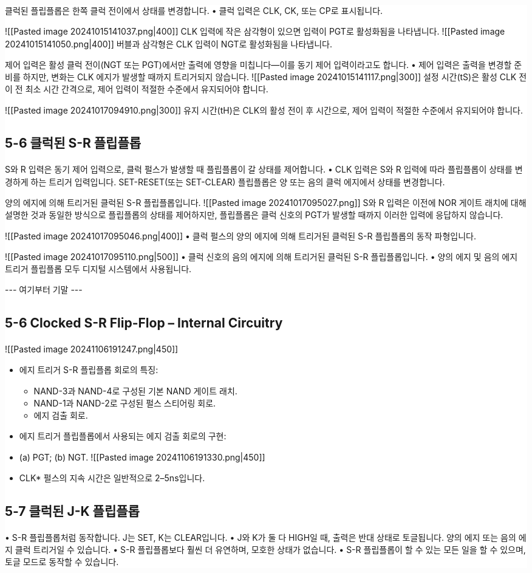 클럭된 플립플롭은 한쪽 클럭 전이에서 상태를 변경합니다.
• 클럭 입력은 CLK, CK, 또는 CP로 표시됩니다. 

![[Pasted image 20241015141037.png|400]]
CLK 입력에 작은 삼각형이 있으면 입력이 PGT로 활성화됨을 나타냅니다. 
![[Pasted image 20241015141050.png|400]]
버블과 삼각형은 CLK 입력이 NGT로 활성화됨을 나타냅니다.

제어 입력은 활성 클럭 전이(NGT 또는 PGT)에서만 출력에 영향을 미칩니다—이를 동기 제어 입력이라고도 합니다.
	• 제어 입력은 출력을 변경할 준비를 하지만, 변화는 CLK 에지가 발생할 때까지 트리거되지 않습니다. 
![[Pasted image 20241015141117.png|300]]
설정 시간(tS)은 활성 CLK 전이 전 최소 시간 간격으로, 제어 입력이 적절한 수준에서 유지되어야 합니다. 

![[Pasted image 20241017094910.png|300]]
유지 시간(tH)은 CLK의 활성 전이 후 시간으로, 제어 입력이 적절한 수준에서 유지되어야 합니다.
## 5-6 클럭된 S-R 플립플롭
S와 R 입력은 동기 제어 입력으로, 클럭 펄스가 발생할 때 플립플롭이 갈 상태를 제어합니다.
	• CLK 입력은 S와 R 입력에 따라 플립플롭이 상태를 변경하게 하는 트리거 입력입니다.
SET-RESET(또는 SET-CLEAR) 플립플롭은 양 또는 음의 클럭 에지에서 상태를 변경합니다. 

양의 에지에 의해 트리거된 클럭된 S-R 플립플롭입니다. 
![[Pasted image 20241017095027.png]]
S와 R 입력은 이전에 NOR 게이트 래치에 대해 설명한 것과 동일한 방식으로 플립플롭의 상태를 제어하지만, 플립플롭은 클럭 신호의 PGT가 발생할 때까지 이러한 입력에 응답하지 않습니다.

![[Pasted image 20241017095046.png|400]]
• 클럭 펄스의 양의 에지에 의해 트리거된 클럭된 S-R 플립플롭의 동작 파형입니다.

![[Pasted image 20241017095110.png|500]]
• 클럭 신호의 음의 에지에 의해 트리거된 클럭된 S-R 플립플롭입니다.
• 양의 에지 및 음의 에지 트리거 플립플롭 모두 디지털 시스템에서 사용됩니다.

--- 여기부터 기말 ---
## 5-6 Clocked S-R Flip-Flop – Internal Circuitry
![[Pasted image 20241106191247.png|450]]
- 에지 트리거 S-R 플립플롭 회로의 특징:
	- NAND-3과 NAND-4로 구성된 기본 NAND 게이트 래치.
	- NAND-1과 NAND-2로 구성된 펄스 스티어링 회로.
	- 에지 검출 회로.

- 에지 트리거 플립플롭에서 사용되는 에지 검출 회로의 구현:
- (a) PGT; (b) NGT.
![[Pasted image 20241106191330.png|450]]
- CLK* 펄스의 지속 시간은 일반적으로 2–5ns입니다.
## 5-7 클럭된 J-K 플립플롭
• S-R 플립플롭처럼 동작합니다. J는 SET, K는 CLEAR입니다.
• J와 K가 둘 다 HIGH일 때, 출력은 반대 상태로 토글됩니다. 양의 에지 또는 음의 에지 클럭 트리거일 수 있습니다.
• S-R 플립플롭보다 훨씬 더 유연하며, 모호한 상태가 없습니다.
	• S-R 플립플롭이 할 수 있는 모든 일을 할 수 있으며, 토글 모드로 동작할 수 있습니다.
